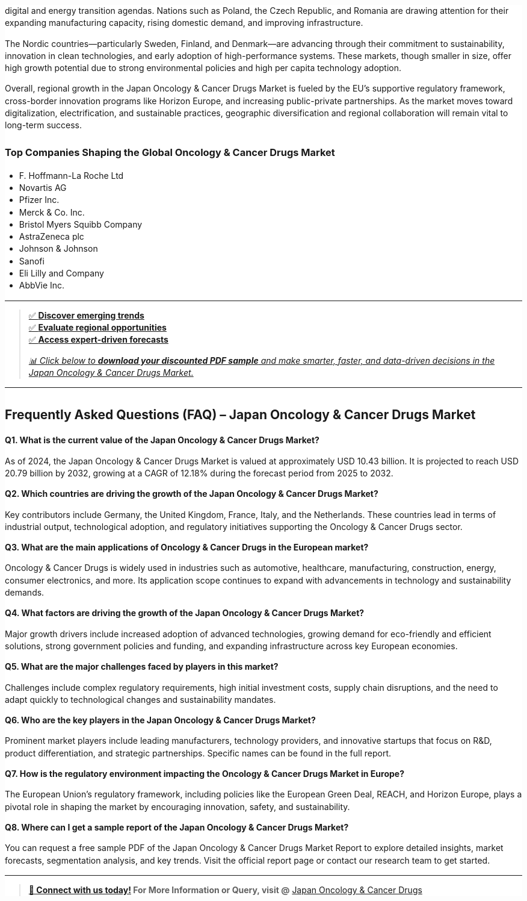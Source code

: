 digital and energy transition agendas. Nations such as Poland, the Czech Republic, and Romania are drawing attention for their expanding manufacturing capacity, rising domestic demand, and improving infrastructure.</p><p>The Nordic countries&mdash;particularly Sweden, Finland, and Denmark&mdash;are advancing through their commitment to sustainability, innovation in clean technologies, and early adoption of high-performance systems. These markets, though smaller in size, offer high growth potential due to strong environmental policies and high per capita technology adoption.</p><p>Overall, regional growth in the Japan Oncology & Cancer Drugs Market is fueled by the EU&rsquo;s supportive regulatory framework, cross-border innovation programs like Horizon Europe, and increasing public-private partnerships. As the market moves toward digitalization, electrification, and sustainable practices, geographic diversification and regional collaboration will remain vital to long-term success.</p><p><h3>Top Companies Shaping the Global Oncology & Cancer Drugs Market </h3><ul><li>F. Hoffmann-La Roche Ltd</li><li>Novartis AG</li><li>Pfizer Inc.</li><li>Merck & Co. Inc.</li><li>Bristol Myers Squibb Company</li><li>AstraZeneca plc</li><li>Johnson & Johnson</li><li>Sanofi</li><li>Eli Lilly and Company</li><li>AbbVie Inc.</li></ul></p><hr /><blockquote><p><a href="https://www.marketresearchintellect.com/ask-for-discount/?rid=1018083&amp;amp;utm_source=Github-JP&amp;amp;utm_medium=019">✅ <strong data-start="617" data-end="645">Discover emerging trends</strong></a><br data-start="645" data-end="648" /><a href="https://www.marketresearchintellect.com/ask-for-discount/?rid=1018083&amp;amp;utm_source=Github-JP&amp;amp;utm_medium=019"> ✅ <strong data-start="650" data-end="685">Evaluate regional opportunities</strong></a><br data-start="685" data-end="688" /><a href="https://www.marketresearchintellect.com/ask-for-discount/?rid=1018083&amp;amp;utm_source=Github-JP&amp;amp;utm_medium=019"> ✅ <strong data-start="690" data-end="724">Access expert-driven forecasts</strong></a></p><p class="" data-start="728" data-end="864"><em><a href="https://www.marketresearchintellect.com/ask-for-discount/?rid=1018083&amp;amp;utm_source=Github-JP&amp;amp;utm_medium=019">📊 Click below to <strong data-start="746" data-end="785">download your discounted PDF sample</strong> and make smarter, faster, and data-driven decisions in the Japan Oncology & Cancer Drugs Market.</a></em></p></blockquote><hr /><h2>Frequently Asked Questions (FAQ) &ndash; Japan Oncology & Cancer Drugs Market</h2><p><strong>Q1. What is the current value of the Japan Oncology & Cancer Drugs Market?</strong></p><p>As of 2024, the Japan Oncology & Cancer Drugs Market is valued at approximately USD 10.43 billion. It is projected to reach USD 20.79 billion by 2032, growing at a CAGR of 12.18% during the forecast period from 2025 to 2032.</p><p><strong>Q2. Which countries are driving the growth of the Japan Oncology & Cancer Drugs Market?</strong></p><p>Key contributors include Germany, the United Kingdom, France, Italy, and the Netherlands. These countries lead in terms of industrial output, technological adoption, and regulatory initiatives supporting the Oncology & Cancer Drugs sector.</p><p><strong>Q3. What are the main applications of Oncology & Cancer Drugs in the European market?</strong></p><p>Oncology & Cancer Drugs is widely used in industries such as automotive, healthcare, manufacturing, construction, energy, consumer electronics, and more. Its application scope continues to expand with advancements in technology and sustainability demands.</p><p><strong>Q4. What factors are driving the growth of the Japan Oncology & Cancer Drugs Market?</strong></p><p>Major growth drivers include increased adoption of advanced technologies, growing demand for eco-friendly and efficient solutions, strong government policies and funding, and expanding infrastructure across key European economies.</p><p><strong>Q5. What are the major challenges faced by players in this market?</strong></p><p>Challenges include complex regulatory requirements, high initial investment costs, supply chain disruptions, and the need to adapt quickly to technological changes and sustainability mandates.</p><p><strong>Q6. Who are the key players in the Japan Oncology & Cancer Drugs Market?</strong></p><p>Prominent market players include leading manufacturers, technology providers, and innovative startups that focus on R&amp;D, product differentiation, and strategic partnerships. Specific names can be found in the full report.</p><p><strong>Q7. How is the regulatory environment impacting the Oncology & Cancer Drugs Market in Europe?</strong></p><p>The European Union&rsquo;s regulatory framework, including policies like the European Green Deal, REACH, and Horizon Europe, plays a pivotal role in shaping the market by encouraging innovation, safety, and sustainability.</p><p><strong>Q8. Where can I get a sample report of the Japan Oncology & Cancer Drugs Market?</strong></p><p>You can request a free sample PDF of the Japan Oncology & Cancer Drugs Market Report to explore detailed insights, market forecasts, segmentation analysis, and key trends. Visit the official report page or contact our research team to get started.</p><hr /><blockquote><p><span class="font-[700]"><strong><a href="https://www.marketresearchintellect.com/product/global-oncology-cancer-drugs-market/?utm_source=Linkedin&utm_medium=019">📩 Connect with us today!</a> For More Information or Query, visit&nbsp;@</strong>&nbsp;</span><span class="font-[700]"><a href="https://www.marketresearchintellect.com/product/global-oncology-cancer-drugs-market/?utm_source=Linkedin&utm_medium=019" target="_blank" data-tracking-control-name="article-ssr-frontend-pulse_little-text-block" data-tracking-will-navigate="" data-test-link="">Japan Oncology & Cancer Drugs